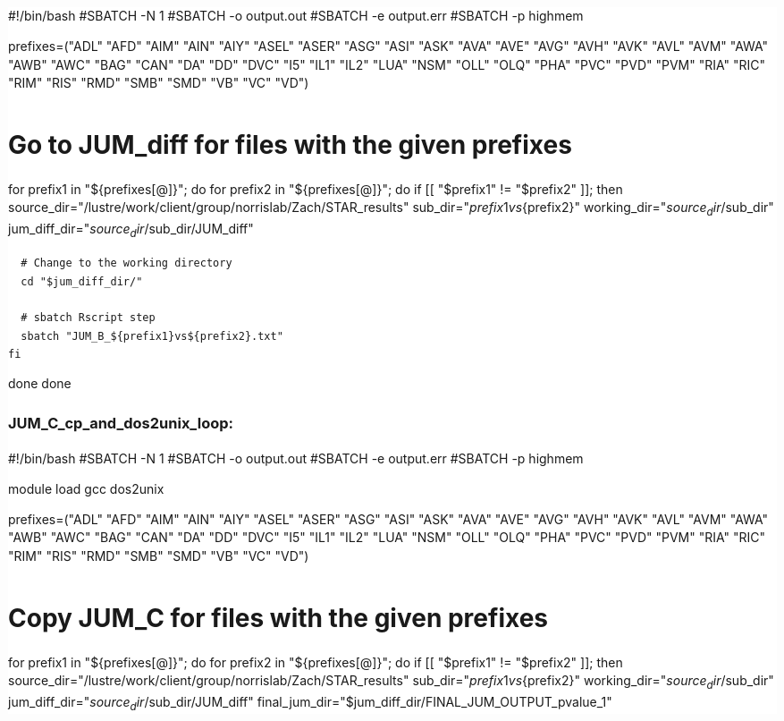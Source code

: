 #!/bin/bash 
#SBATCH -N 1 
#SBATCH -o output.out 
#SBATCH -e output.err 
#SBATCH -p highmem 

prefixes=("ADL" "AFD" "AIM" "AIN" "AIY" "ASEL" "ASER" "ASG" "ASI" "ASK" "AVA" "AVE" "AVG" "AVH" "AVK" "AVL" "AVM" "AWA" "AWB" "AWC" "BAG" "CAN" "DA" "DD" "DVC" "I5" "IL1" "IL2" "LUA" "NSM" "OLL" "OLQ" "PHA" "PVC" "PVD" "PVM" "RIA" "RIC" "RIM" "RIS" "RMD" "SMB" "SMD" "VB" "VC" "VD") 

# Go to JUM_diff for files with the given prefixes 
for prefix1 in "${prefixes[@]}"; do 
  for prefix2 in "${prefixes[@]}"; do 
    if [[ "$prefix1" != "$prefix2" ]]; then 
      source_dir="/lustre/work/client/group/norrislab/Zach/STAR_results" 
      sub_dir="${prefix1}vs${prefix2}" 
      working_dir="$source_dir/$sub_dir" 
      jum_diff_dir="$source_dir/$sub_dir/JUM_diff" 

      # Change to the working directory 
      cd "$jum_diff_dir/" 
 
      # sbatch Rscript step 
      sbatch "JUM_B_${prefix1}vs${prefix2}.txt" 
    fi 
  done 
done 

### JUM_C_cp_and_dos2unix_loop: 

#!/bin/bash 
#SBATCH -N 1 
#SBATCH -o output.out 
#SBATCH -e output.err 
#SBATCH -p highmem 

module load gcc dos2unix 

prefixes=("ADL" "AFD" "AIM" "AIN" "AIY" "ASEL" "ASER" "ASG" "ASI" "ASK" "AVA" "AVE" "AVG" "AVH" "AVK" "AVL" "AVM" "AWA" "AWB" "AWC" "BAG" "CAN" "DA" "DD" "DVC" "I5" "IL1" "IL2" "LUA" "NSM" "OLL" "OLQ" "PHA" "PVC" "PVD" "PVM" "RIA" "RIC" "RIM" "RIS" "RMD" "SMB" "SMD" "VB" "VC" "VD") 

# Copy JUM_C for files with the given prefixes 
for prefix1 in "${prefixes[@]}"; do 
  for prefix2 in "${prefixes[@]}"; do 
    if [[ "$prefix1" != "$prefix2" ]]; then 
      source_dir="/lustre/work/client/group/norrislab/Zach/STAR_results" 
      sub_dir="${prefix1}vs${prefix2}" 
      working_dir="$source_dir/$sub_dir" 
      jum_diff_dir="$source_dir/$sub_dir/JUM_diff" 
      final_jum_dir="$jum_diff_dir/FINAL_JUM_OUTPUT_pvalue_1" 
 